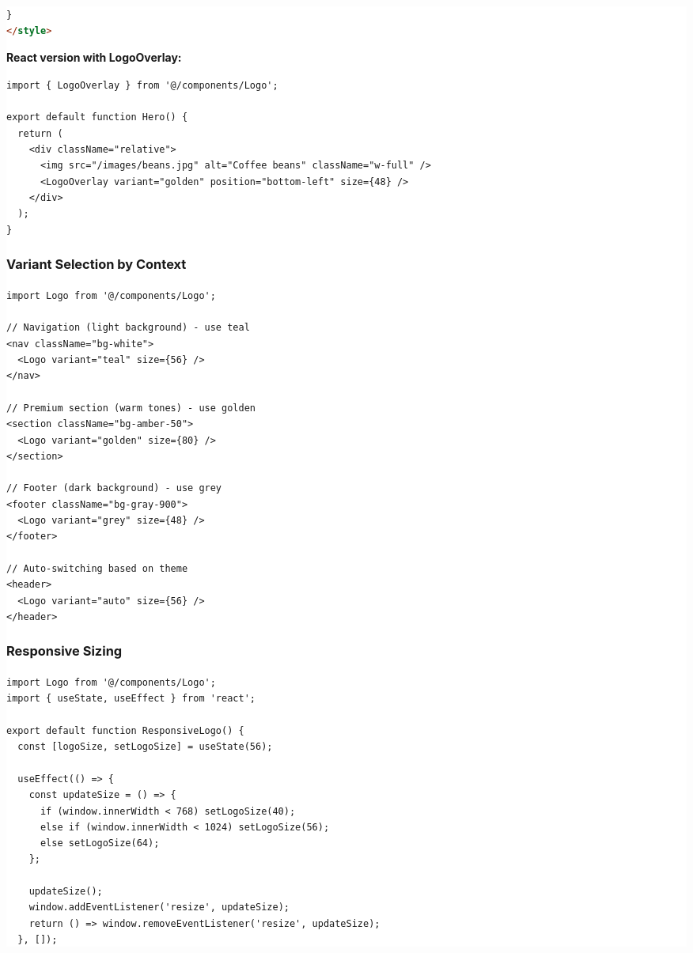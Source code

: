 ```html
}
</style>
```

**React version with LogoOverlay:**

```tsx
import { LogoOverlay } from '@/components/Logo';

export default function Hero() {
  return (
    <div className="relative">
      <img src="/images/beans.jpg" alt="Coffee beans" className="w-full" />
      <LogoOverlay variant="golden" position="bottom-left" size={48} />
    </div>
  );
}
```

### Variant Selection by Context

```tsx
import Logo from '@/components/Logo';

// Navigation (light background) - use teal
<nav className="bg-white">
  <Logo variant="teal" size={56} />
</nav>

// Premium section (warm tones) - use golden
<section className="bg-amber-50">
  <Logo variant="golden" size={80} />
</section>

// Footer (dark background) - use grey
<footer className="bg-gray-900">
  <Logo variant="grey" size={48} />
</footer>

// Auto-switching based on theme
<header>
  <Logo variant="auto" size={56} />
</header>
```

### Responsive Sizing

```tsx
import Logo from '@/components/Logo';
import { useState, useEffect } from 'react';

export default function ResponsiveLogo() {
  const [logoSize, setLogoSize] = useState(56);

  useEffect(() => {
    const updateSize = () => {
      if (window.innerWidth < 768) setLogoSize(40);
      else if (window.innerWidth < 1024) setLogoSize(56);
      else setLogoSize(64);
    };

    updateSize();
    window.addEventListener('resize', updateSize);
    return () => window.removeEventListener('resize', updateSize);
  }, []);
```